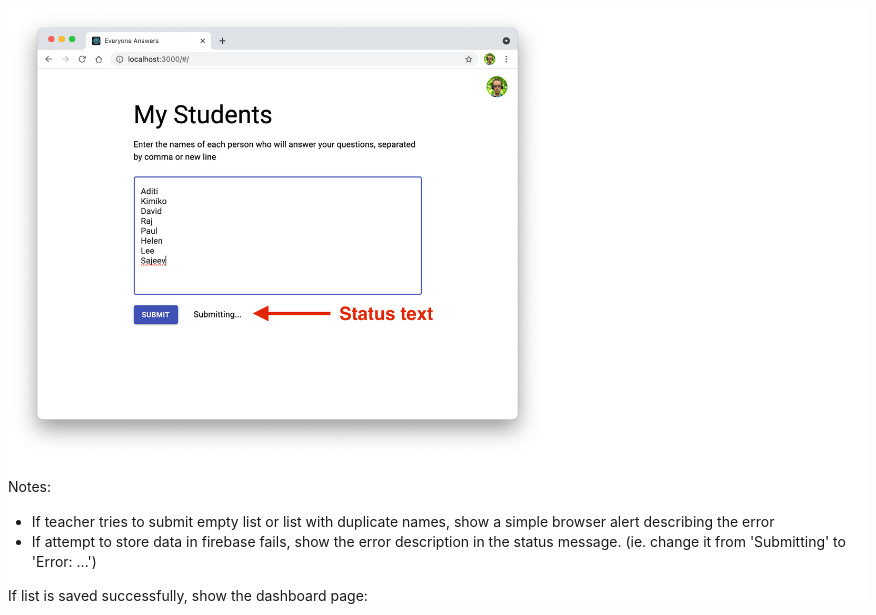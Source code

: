 <img src="screenshots/setup_status_message.png" height="450" />

Notes: 
* If teacher tries to submit empty list or list with duplicate names, show a simple browser alert describing the error
* If attempt to store data in firebase fails, show the error description in the status message. (ie. change it from 'Submitting' to 'Error: ...')

If list is saved successfully, show the dashboard page:
